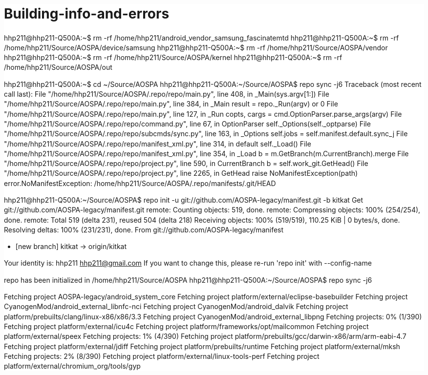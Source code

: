 Building-info-and-errors
========================

hhp211@hhp211-Q500A:~$ rm -rf /home/hhp211/android_vendor_samsung_fascinatemtd
hhp211@hhp211-Q500A:~$ rm -rf /home/hhp211/Source/AOSPA/device/samsung
hhp211@hhp211-Q500A:~$ rm -rf /home/hhp211/Source/AOSPA/vendor
hhp211@hhp211-Q500A:~$ rm -rf /home/hhp211/Source/AOSPA/kernel
hhp211@hhp211-Q500A:~$ rm -rf /home/hhp211/Source/AOSPA/out


hhp211@hhp211-Q500A:~$ cd ~/Source/AOSPA
hhp211@hhp211-Q500A:~/Source/AOSPA$ repo sync -j6
Traceback (most recent call last):
  File "/home/hhp211/Source/AOSPA/.repo/repo/main.py", line 408, in <module>
    _Main(sys.argv[1:])
  File "/home/hhp211/Source/AOSPA/.repo/repo/main.py", line 384, in _Main
    result = repo._Run(argv) or 0
  File "/home/hhp211/Source/AOSPA/.repo/repo/main.py", line 127, in _Run
    copts, cargs = cmd.OptionParser.parse_args(argv)
  File "/home/hhp211/Source/AOSPA/.repo/repo/command.py", line 67, in OptionParser
    self._Options(self._optparse)
  File "/home/hhp211/Source/AOSPA/.repo/repo/subcmds/sync.py", line 163, in _Options
    self.jobs = self.manifest.default.sync_j
  File "/home/hhp211/Source/AOSPA/.repo/repo/manifest_xml.py", line 314, in default
    self._Load()
  File "/home/hhp211/Source/AOSPA/.repo/repo/manifest_xml.py", line 354, in _Load
    b = m.GetBranch(m.CurrentBranch).merge
  File "/home/hhp211/Source/AOSPA/.repo/repo/project.py", line 590, in CurrentBranch
    b = self.work_git.GetHead()
  File "/home/hhp211/Source/AOSPA/.repo/repo/project.py", line 2265, in GetHead
    raise NoManifestException(path)
error.NoManifestException: /home/hhp211/Source/AOSPA/.repo/manifests/.git/HEAD


hhp211@hhp211-Q500A:~/Source/AOSPA$ repo init -u git://github.com/AOSPA-legacy/manifest.git -b kitkat
Get git://github.com/AOSPA-legacy/manifest.git
remote: Counting objects: 519, done.
remote: Compressing objects: 100% (254/254), done.
remote: Total 519 (delta 231), reused 504 (delta 218)
Receiving objects: 100% (519/519), 110.25 KiB | 0 bytes/s, done.
Resolving deltas: 100% (231/231), done.
From git://github.com/AOSPA-legacy/manifest
 * [new branch]      kitkat     -> origin/kitkat

Your identity is: hhp211 <hhp211@gmail.com>
If you want to change this, please re-run 'repo init' with --config-name

repo has been initialized in /home/hhp211/Source/AOSPA
hhp211@hhp211-Q500A:~/Source/AOSPA$ repo sync -j6


Fetching project AOSPA-legacy/android_system_core
Fetching project platform/external/eclipse-basebuilder
Fetching project CyanogenMod/android_external_libnfc-nci
Fetching project CyanogenMod/android_dalvik
Fetching project platform/prebuilts/clang/linux-x86/x86/3.3
Fetching project CyanogenMod/android_external_libpng
Fetching projects:   0% (1/390)  Fetching project platform/external/icu4c
Fetching project platform/frameworks/opt/mailcommon
Fetching project platform/external/speex
Fetching projects:   1% (4/390)  Fetching project platform/prebuilts/gcc/darwin-x86/arm/arm-eabi-4.7
Fetching project platform/external/jdiff
Fetching project platform/prebuilts/runtime
Fetching project platform/external/mksh
Fetching projects:   2% (8/390)  Fetching project platform/external/linux-tools-perf
Fetching project platform/external/chromium_org/tools/gyp